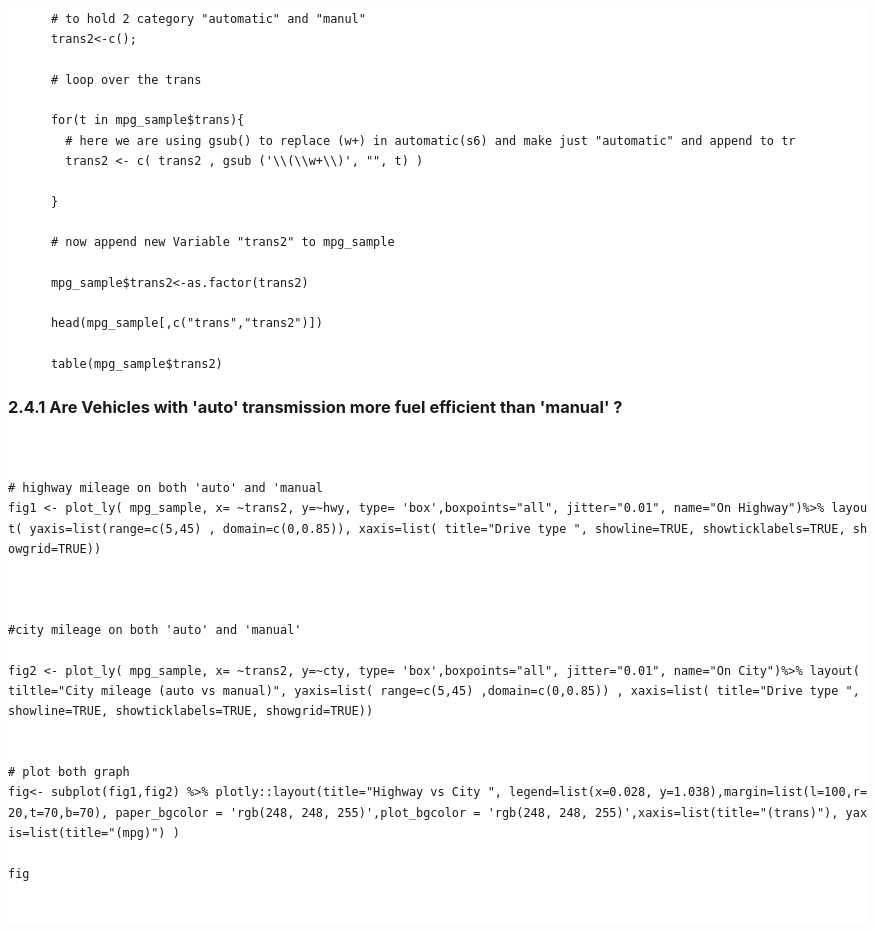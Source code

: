 ```{r}
      # to hold 2 category "automatic" and "manul"
      trans2<-c();
      
      # loop over the trans 

      for(t in mpg_sample$trans){
        # here we are using gsub() to replace (w+) in automatic(s6) and make just "automatic" and append to tr
        trans2 <- c( trans2 , gsub ('\\(\\w+\\)', "", t) )
        
      }

      # now append new Variable "trans2" to mpg_sample

      mpg_sample$trans2<-as.factor(trans2)
      
      head(mpg_sample[,c("trans","trans2")])
      
      table(mpg_sample$trans2)
```


###  2.4.1 Are Vehicles with 'auto' transmission more fuel efficient than 'manual' ?

```{r warning=FALSE, message=FALSE}


# highway mileage on both 'auto' and 'manual
fig1 <- plot_ly( mpg_sample, x= ~trans2, y=~hwy, type= 'box',boxpoints="all", jitter="0.01", name="On Highway")%>% layout( yaxis=list(range=c(5,45) , domain=c(0,0.85)), xaxis=list( title="Drive type ", showline=TRUE, showticklabels=TRUE, showgrid=TRUE))



#city mileage on both 'auto' and 'manual'

fig2 <- plot_ly( mpg_sample, x= ~trans2, y=~cty, type= 'box',boxpoints="all", jitter="0.01", name="On City")%>% layout( tiltle="City mileage (auto vs manual)", yaxis=list( range=c(5,45) ,domain=c(0,0.85)) , xaxis=list( title="Drive type ", showline=TRUE, showticklabels=TRUE, showgrid=TRUE))


# plot both graph
fig<- subplot(fig1,fig2) %>% plotly::layout(title="Highway vs City ", legend=list(x=0.028, y=1.038),margin=list(l=100,r=20,t=70,b=70), paper_bgcolor = 'rgb(248, 248, 255)',plot_bgcolor = 'rgb(248, 248, 255)',xaxis=list(title="(trans)"), yaxis=list(title="(mpg)") )

fig

    
```
